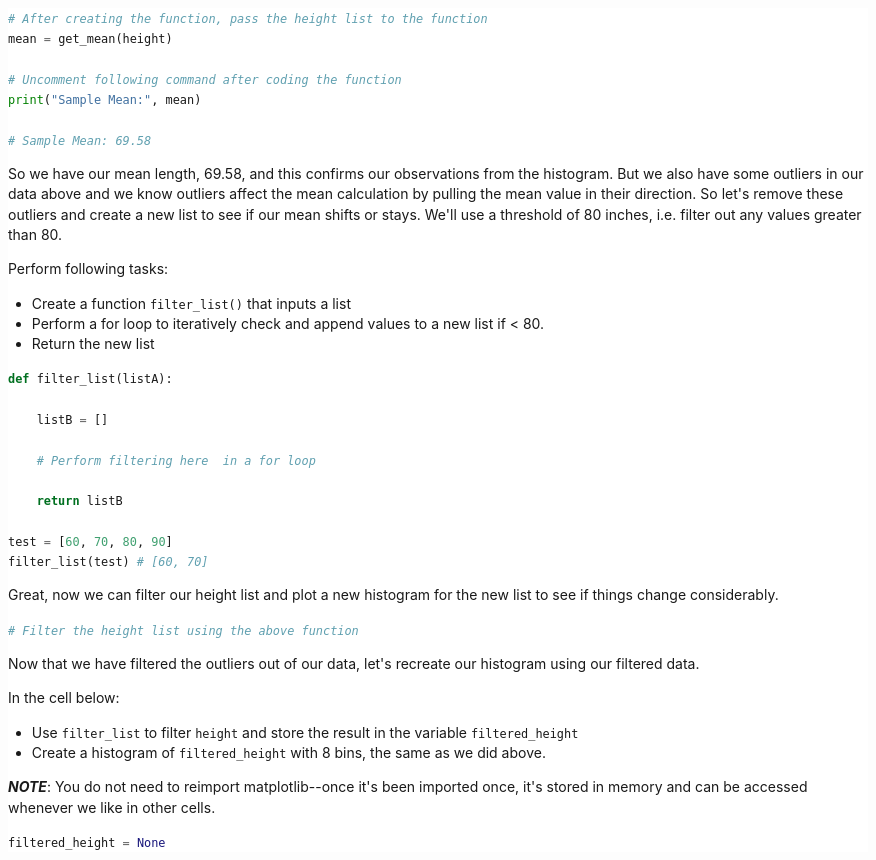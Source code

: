 
```python
# After creating the function, pass the height list to the function 
mean = get_mean(height)

# Uncomment following command after coding the function
print("Sample Mean:", mean)

# Sample Mean: 69.58
```

So we have our mean length, 69.58, and this confirms our observations from the histogram. But we also have some outliers in our data above and we know outliers affect the mean calculation by pulling the mean value in their direction. So let's remove these outliers and create a new list to see if our mean shifts or stays. We'll use a threshold of 80 inches, i.e. filter out any values greater than 80. 
 
Perform following tasks:

* Create a function `filter_list()` that inputs a list 
* Perform a for loop to iteratively check and append values to a new list if < 80. 
* Return the new list 


```python
def filter_list(listA):
    
    listB = []
    
    # Perform filtering here  in a for loop
    
    return listB

test = [60, 70, 80, 90]
filter_list(test) # [60, 70]
```

Great, now we can filter our height list and plot a new histogram for the new list to see if things change considerably.  


```python
# Filter the height list using the above function
```

Now that we have filtered the outliers out of our data, let's recreate our histogram using our filtered data. 

In the cell below:

* Use `filter_list` to filter `height` and store the result in the variable `filtered_height`
* Create a histogram of `filtered_height` with 8 bins, the same as we did above. 

**_NOTE_**: You do not need to reimport matplotlib--once it's been imported once, it's stored in memory and can be accessed whenever we like in other cells. 


```python
filtered_height = None

```

